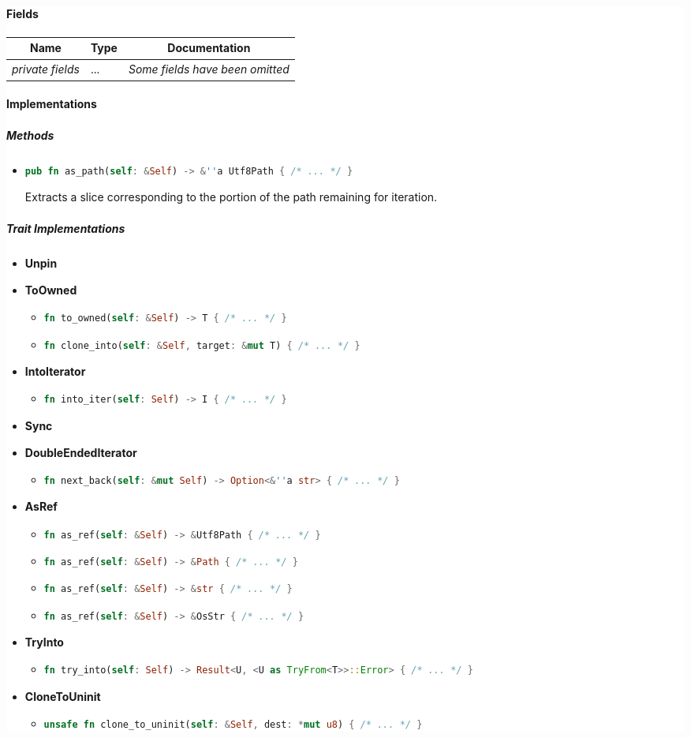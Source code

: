 #### Fields

| Name | Type | Documentation |
|------|------|---------------|
| *private fields* | ... | *Some fields have been omitted* |

#### Implementations

##### Methods

- ```rust
  pub fn as_path(self: &Self) -> &''a Utf8Path { /* ... */ }
  ```
  Extracts a slice corresponding to the portion of the path remaining for iteration.

##### Trait Implementations

- **Unpin**
- **ToOwned**
  - ```rust
    fn to_owned(self: &Self) -> T { /* ... */ }
    ```

  - ```rust
    fn clone_into(self: &Self, target: &mut T) { /* ... */ }
    ```

- **IntoIterator**
  - ```rust
    fn into_iter(self: Self) -> I { /* ... */ }
    ```

- **Sync**
- **DoubleEndedIterator**
  - ```rust
    fn next_back(self: &mut Self) -> Option<&''a str> { /* ... */ }
    ```

- **AsRef**
  - ```rust
    fn as_ref(self: &Self) -> &Utf8Path { /* ... */ }
    ```

  - ```rust
    fn as_ref(self: &Self) -> &Path { /* ... */ }
    ```

  - ```rust
    fn as_ref(self: &Self) -> &str { /* ... */ }
    ```

  - ```rust
    fn as_ref(self: &Self) -> &OsStr { /* ... */ }
    ```

- **TryInto**
  - ```rust
    fn try_into(self: Self) -> Result<U, <U as TryFrom<T>>::Error> { /* ... */ }
    ```

- **CloneToUninit**
  - ```rust
    unsafe fn clone_to_uninit(self: &Self, dest: *mut u8) { /* ... */ }
    ```
  ```